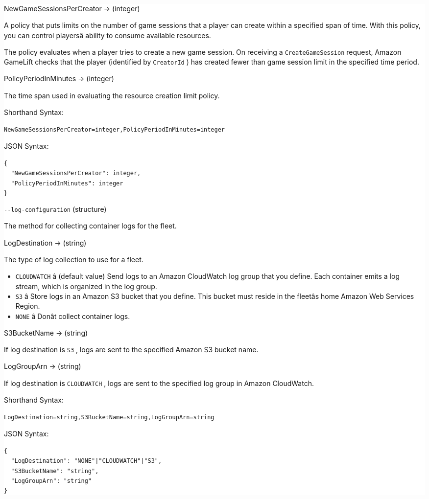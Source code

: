NewGameSessionsPerCreator -> (integer)

A policy that puts limits on the number of game sessions that a player can create within a specified span of time. With this policy, you can control playersâ ability to consume available resources.

The policy evaluates when a player tries to create a new game session. On receiving a `CreateGameSession` request, Amazon GameLift checks that the player (identified by `CreatorId` ) has created fewer than game session limit in the specified time period.

PolicyPeriodInMinutes -> (integer)

The time span used in evaluating the resource creation limit policy.

Shorthand Syntax:

```
NewGameSessionsPerCreator=integer,PolicyPeriodInMinutes=integer
```

JSON Syntax:

```
{
  "NewGameSessionsPerCreator": integer,
  "PolicyPeriodInMinutes": integer
}
```

`--log-configuration` (structure)

The method for collecting container logs for the fleet.

LogDestination -> (string)

The type of log collection to use for a fleet.

- `CLOUDWATCH` â (default value) Send logs to an Amazon CloudWatch log group that you define. Each container emits a log stream, which is organized in the log group.
- `S3` â Store logs in an Amazon S3 bucket that you define. This bucket must reside in the fleetâs home Amazon Web Services Region.
- `NONE` â Donât collect container logs.

S3BucketName -> (string)

If log destination is `S3` , logs are sent to the specified Amazon S3 bucket name.

LogGroupArn -> (string)

If log destination is `CLOUDWATCH` , logs are sent to the specified log group in Amazon CloudWatch.

Shorthand Syntax:

```
LogDestination=string,S3BucketName=string,LogGroupArn=string
```

JSON Syntax:

```
{
  "LogDestination": "NONE"|"CLOUDWATCH"|"S3",
  "S3BucketName": "string",
  "LogGroupArn": "string"
}
```
